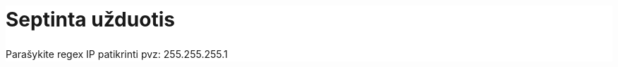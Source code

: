 # Septinta užduotis

Parašykite regex IP patikrinti pvz: 255.255.255.1

<div class="abs-br m-6 flex gap-2">
  <a href="https://github.com/artik777/regex-uzdaviniai/blob/main/7uzduotis.js" target="_blank" alt="GitHub"
    class="text-xl icon-btn opacity-50 !border-none !hover:text-white">
    <carbon-logo-github />
  </a>
</div>
